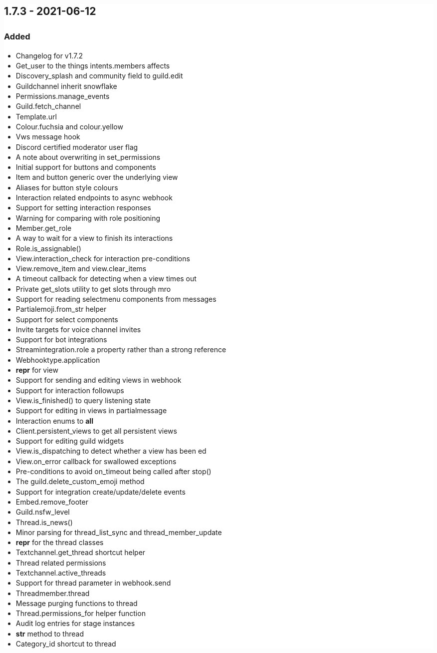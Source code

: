 ## 1.7.3 - 2021-06-12

### Added

* Changelog for v1.7.2
* Get_user to the things intents.members affects
* Discovery_splash and community field to guild.edit
* Guildchannel inherit snowflake
* Permissions.manage_events
* Guild.fetch_channel
* Template.url
* Colour.fuchsia and colour.yellow
* Vws message hook
* Discord certified moderator user flag
* A note about overwriting in set_permissions
* Initial support for buttons and components
* Item and button generic over the underlying view
* Aliases for button style colours
* Interaction related endpoints to async webhook
* Support for setting interaction responses
* Warning for comparing with role positioning
* Member.get_role
* A way to wait for a view to finish its interactions
* Role.is_assignable()
* View.interaction_check for interaction pre-conditions
* View.remove_item and view.clear_items
* A timeout callback for detecting when a view times out
* Private get_slots utility to get slots through mro
* Support for reading selectmenu components from messages
* Partialemoji.from_str helper
* Support for select components
* Invite targets for voice channel invites
* Support for bot integrations
* Streamintegration.role a property rather than a strong reference
* Webhooktype.application
* __repr__ for view
* Support for sending and editing views in webhook
* Support for interaction followups
* View.is_finished() to query listening state
* Support for editing in views in partialmessage
* Interaction enums to __all__
* Client.persistent_views to get all persistent views
* Support for editing guild widgets
* View.is_dispatching to detect whether a view has been ed
* View.on_error callback for swallowed exceptions
* Pre-conditions to avoid on_timeout being called after stop()
* The guild.delete_custom_emoji method
* Support for integration create/update/delete events
* Embed.remove_footer
* Guild.nsfw_level
* Thread.is_news()
* Minor parsing for thread_list_sync and thread_member_update
* __repr__ for the thread classes
* Textchannel.get_thread shortcut helper
* Thread related permissions
* Textchannel.active_threads
* Support for thread parameter in webhook.send
* Threadmember.thread
* Message purging functions to thread
* Thread.permissions_for helper function
* Audit log entries for stage instances
* __str__ method to thread
* Category_id shortcut to thread
